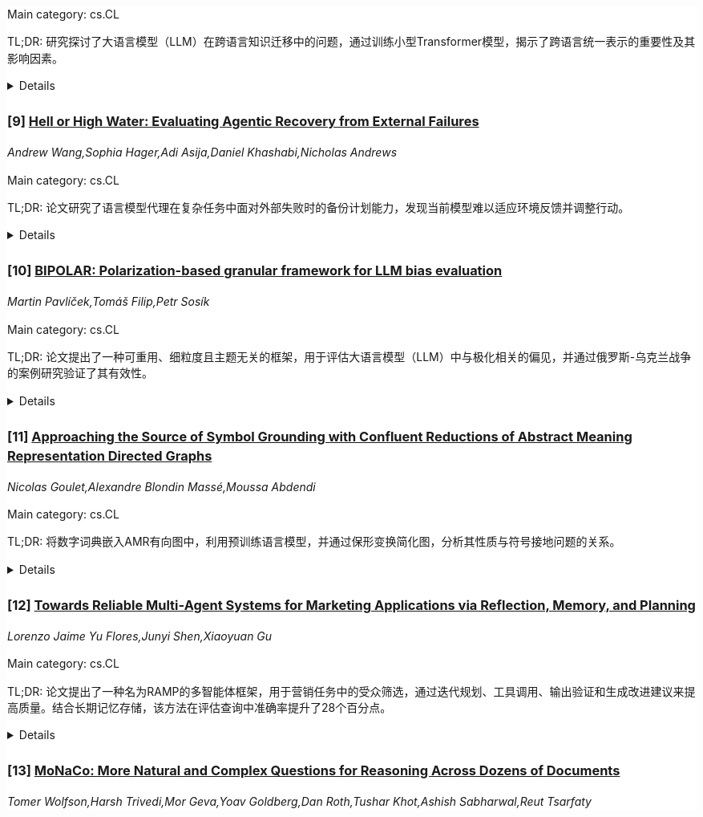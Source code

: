 Main category: cs.CL

TL;DR: 研究探讨了大语言模型（LLM）在跨语言知识迁移中的问题，通过训练小型Transformer模型，揭示了跨语言统一表示的重要性及其影响因素。


<details><summary>Details</summary></details>


### [9] [Hell or High Water: Evaluating Agentic Recovery from External Failures](https://arxiv.org/abs/2508.11027)
*Andrew Wang,Sophia Hager,Adi Asija,Daniel Khashabi,Nicholas Andrews*

Main category: cs.CL

TL;DR: 论文研究了语言模型代理在复杂任务中面对外部失败时的备份计划能力，发现当前模型难以适应环境反馈并调整行动。


<details><summary>Details</summary></details>


### [10] [BIPOLAR: Polarization-based granular framework for LLM bias evaluation](https://arxiv.org/abs/2508.11061)
*Martin Pavlíček,Tomáš Filip,Petr Sosík*

Main category: cs.CL

TL;DR: 论文提出了一种可重用、细粒度且主题无关的框架，用于评估大语言模型（LLM）中与极化相关的偏见，并通过俄罗斯-乌克兰战争的案例研究验证了其有效性。


<details><summary>Details</summary></details>


### [11] [Approaching the Source of Symbol Grounding with Confluent Reductions of Abstract Meaning Representation Directed Graphs](https://arxiv.org/abs/2508.11068)
*Nicolas Goulet,Alexandre Blondin Massé,Moussa Abdendi*

Main category: cs.CL

TL;DR: 将数字词典嵌入AMR有向图中，利用预训练语言模型，并通过保形变换简化图，分析其性质与符号接地问题的关系。


<details><summary>Details</summary></details>


### [12] [Towards Reliable Multi-Agent Systems for Marketing Applications via Reflection, Memory, and Planning](https://arxiv.org/abs/2508.11120)
*Lorenzo Jaime Yu Flores,Junyi Shen,Xiaoyuan Gu*

Main category: cs.CL

TL;DR: 论文提出了一种名为RAMP的多智能体框架，用于营销任务中的受众筛选，通过迭代规划、工具调用、输出验证和生成改进建议来提高质量。结合长期记忆存储，该方法在评估查询中准确率提升了28个百分点。


<details><summary>Details</summary></details>


### [13] [MoNaCo: More Natural and Complex Questions for Reasoning Across Dozens of Documents](https://arxiv.org/abs/2508.11133)
*Tomer Wolfson,Harsh Trivedi,Mor Geva,Yoav Goldberg,Dan Roth,Tushar Khot,Ashish Sabharwal,Reut Tsarfaty*
